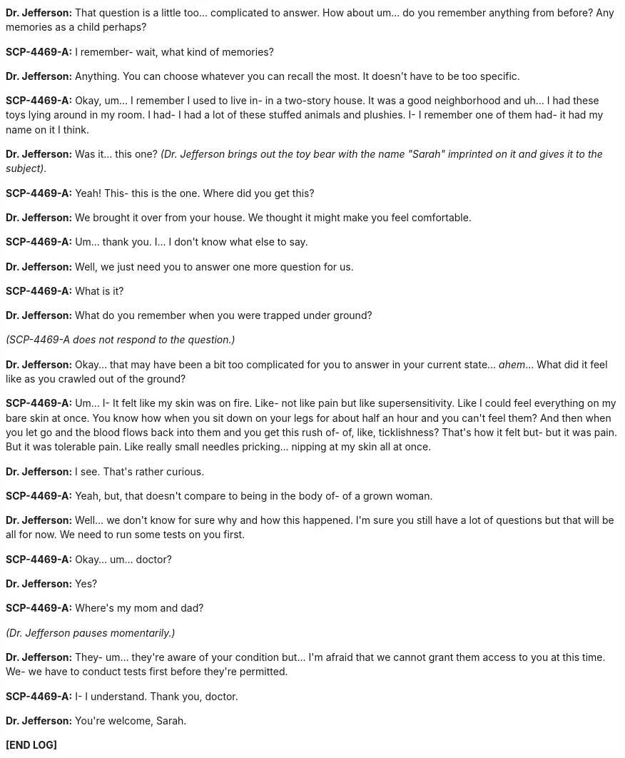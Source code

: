 **Dr. Jefferson:** That question is a little too… complicated to answer. How about um… do you remember anything from before? Any memories as a child perhaps?

**SCP-4469-A:** I remember- wait, what kind of memories?

**Dr. Jefferson:** Anything. You can choose whatever you can recall the most. It doesn't have to be too specific.

**SCP-4469-A:** Okay, um… I remember I used to live in- in a two-story house. It was a good neighborhood and uh… I had these toys lying around in my room. I had- I had a lot of these stuffed animals and plushies. I- I remember one of them had- it had my name on it I think.

**Dr. Jefferson:** Was it… this one? _(Dr. Jefferson brings out the toy bear with the name "Sarah" imprinted on it and gives it to the subject)._

**SCP-4469-A:** Yeah! This- this is the one. Where did you get this?

**Dr. Jefferson:** We brought it over from your house. We thought it might make you feel comfortable.

**SCP-4469-A:** Um… thank you. I… I don't know what else to say.

**Dr. Jefferson:** Well, we just need you to answer one more question for us.

**SCP-4469-A:** What is it?

**Dr. Jefferson:** What do you remember when you were trapped under ground?

_(SCP-4469-A does not respond to the question.)_

**Dr. Jefferson:** Okay… that may have been a bit too complicated for you to answer in your current state… _ahem_… What did it feel like as you crawled out of the ground?

**SCP-4469-A:** Um… I- It felt like my skin was on fire. Like- not like pain but like supersensitivity. Like I could feel everything on my bare skin at once. You know how when you sit down on your legs for about half an hour and you can't feel them? And then when you let go and the blood flows back into them and you get this rush of- of, like, ticklishness? That's how it felt but- but it was pain. But it was tolerable pain. Like really small needles pricking… nipping at my skin all at once.

**Dr. Jefferson:** I see. That's rather curious.

**SCP-4469-A:** Yeah, but, that doesn't compare to being in the body of- of a grown woman.

**Dr. Jefferson:** Well… we don't know for sure why and how this happened. I'm sure you still have a lot of questions but that will be all for now. We need to run some tests on you first.

**SCP-4469-A:** Okay… um… doctor?

**Dr. Jefferson:** Yes?

**SCP-4469-A:** Where's my mom and dad?

_(Dr. Jefferson pauses momentarily.)_

**Dr. Jefferson:** They- um… they're aware of your condition but… I'm afraid that we cannot grant them access to you at this time. We- we have to conduct tests first before they're permitted.

**SCP-4469-A:** I- I understand. Thank you, doctor.

**Dr. Jefferson:** You're welcome, Sarah.

**\[END LOG\]**
